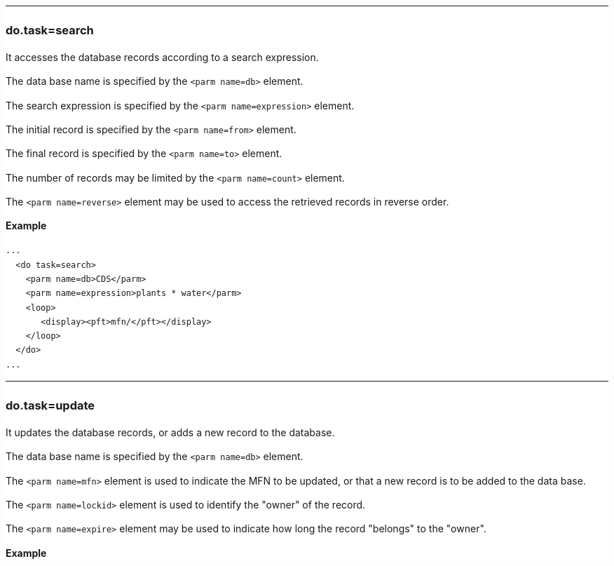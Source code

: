 ----------



### do.task=search



It accesses the database records according to a search expression.

The data base name is specified by the `<parm name=db>` element.

The search expression is specified by the `<parm name=expression>` element.

The initial record is specified by the `<parm name=from>` element.

The final record is specified by the `<parm name=to>` element.

The number of records may be limited by the `<parm name=count>` element.

The `<parm name=reverse>` element may be used to access the retrieved records in reverse order.



**Example**


```language
...
  <do task=search>
    <parm name=db>CDS</parm>
    <parm name=expression>plants * water</parm>
    <loop>
       <display><pft>mfn/</pft></display>
    </loop>
  </do>
...
```


----------


### do.task=update




It updates the database records, or adds a new record to the database.

The data base name is specified by the `<parm name=db>` element.

The `<parm name=mfn>` element is used to indicate the MFN to be updated, or that a new record is to be added to the data base.

The `<parm name=lockid>` element is used to identify the "owner" of the record.

The `<parm name=expire>` element may be used to indicate how long the record "belongs" to the "owner".



**Example**

